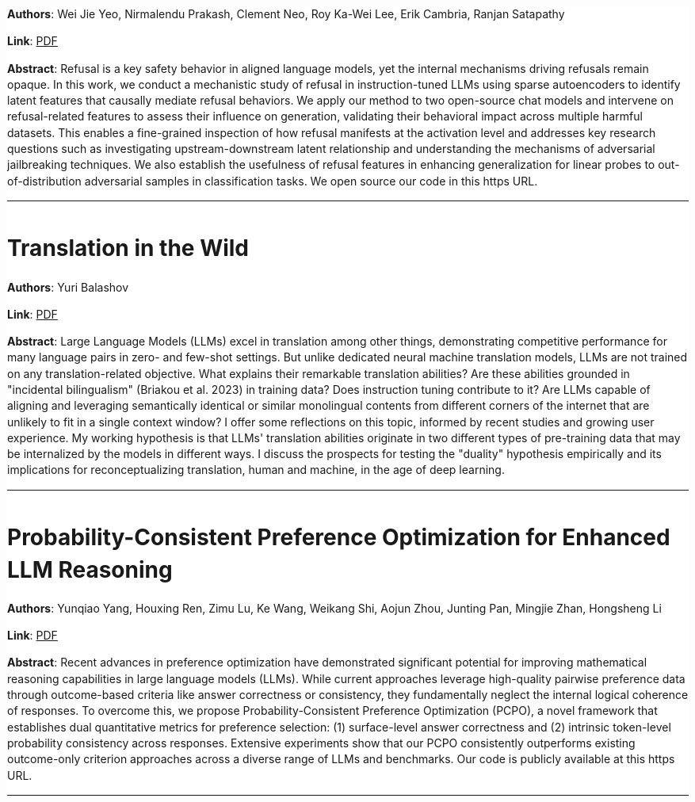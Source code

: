 **Authors**: Wei Jie Yeo, Nirmalendu Prakash, Clement Neo, Roy Ka-Wei Lee, Erik Cambria, Ranjan Satapathy  

**Link**: [PDF](https://arxiv.org/pdf/2505.23556)  

**Abstract**: Refusal is a key safety behavior in aligned language models, yet the internal mechanisms driving refusals remain opaque. In this work, we conduct a mechanistic study of refusal in instruction-tuned LLMs using sparse autoencoders to identify latent features that causally mediate refusal behaviors. We apply our method to two open-source chat models and intervene on refusal-related features to assess their influence on generation, validating their behavioral impact across multiple harmful datasets. This enables a fine-grained inspection of how refusal manifests at the activation level and addresses key research questions such as investigating upstream-downstream latent relationship and understanding the mechanisms of adversarial jailbreaking techniques. We also establish the usefulness of refusal features in enhancing generalization for linear probes to out-of-distribution adversarial samples in classification tasks. We open source our code in this https URL. 

---
# Translation in the Wild 

**Authors**: Yuri Balashov  

**Link**: [PDF](https://arxiv.org/pdf/2505.23548)  

**Abstract**: Large Language Models (LLMs) excel in translation among other things, demonstrating competitive performance for many language pairs in zero- and few-shot settings. But unlike dedicated neural machine translation models, LLMs are not trained on any translation-related objective. What explains their remarkable translation abilities? Are these abilities grounded in "incidental bilingualism" (Briakou et al. 2023) in training data? Does instruction tuning contribute to it? Are LLMs capable of aligning and leveraging semantically identical or similar monolingual contents from different corners of the internet that are unlikely to fit in a single context window? I offer some reflections on this topic, informed by recent studies and growing user experience. My working hypothesis is that LLMs' translation abilities originate in two different types of pre-training data that may be internalized by the models in different ways. I discuss the prospects for testing the "duality" hypothesis empirically and its implications for reconceptualizing translation, human and machine, in the age of deep learning. 

---
# Probability-Consistent Preference Optimization for Enhanced LLM Reasoning 

**Authors**: Yunqiao Yang, Houxing Ren, Zimu Lu, Ke Wang, Weikang Shi, Aojun Zhou, Junting Pan, Mingjie Zhan, Hongsheng Li  

**Link**: [PDF](https://arxiv.org/pdf/2505.23540)  

**Abstract**: Recent advances in preference optimization have demonstrated significant potential for improving mathematical reasoning capabilities in large language models (LLMs). While current approaches leverage high-quality pairwise preference data through outcome-based criteria like answer correctness or consistency, they fundamentally neglect the internal logical coherence of responses. To overcome this, we propose Probability-Consistent Preference Optimization (PCPO), a novel framework that establishes dual quantitative metrics for preference selection: (1) surface-level answer correctness and (2) intrinsic token-level probability consistency across responses. Extensive experiments show that our PCPO consistently outperforms existing outcome-only criterion approaches across a diverse range of LLMs and benchmarks. Our code is publicly available at this https URL. 

---